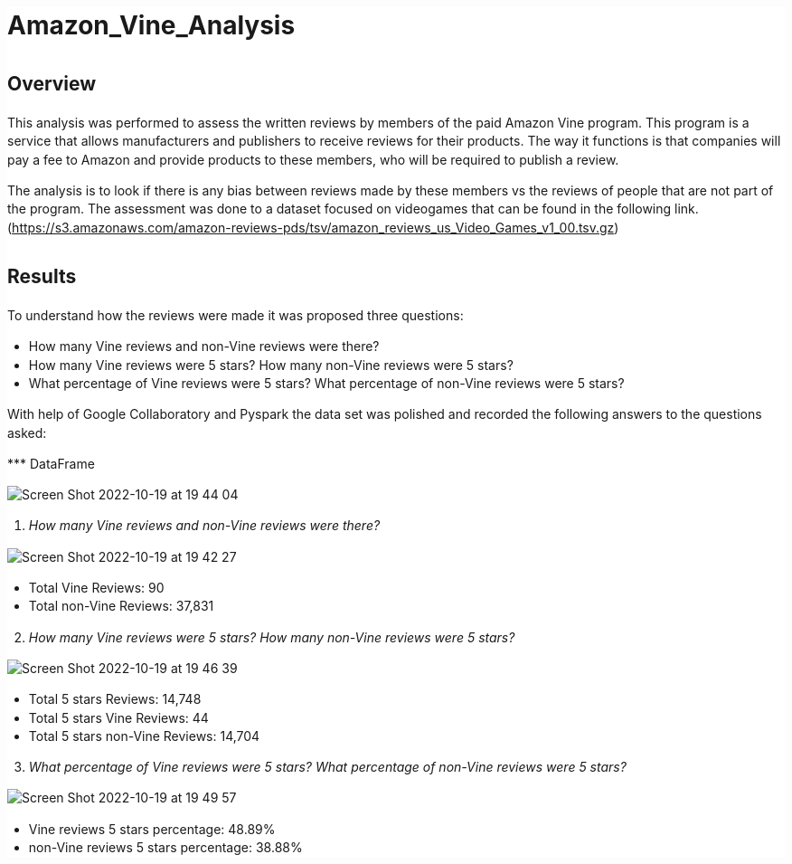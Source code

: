 # Amazon_Vine_Analysis


## Overview

This analysis was performed to assess the written reviews by members of the paid Amazon Vine program. This program is a service that allows manufacturers and publishers to receive reviews for their products. The way it functions is that companies will pay a fee to Amazon and provide products to these members, who will be required to publish a review.

The analysis is to look if there is any bias between reviews made by these members vs the reviews of people that are not part of the program. The assessment was done to a dataset focused on videogames that can be found in the following link. (https://s3.amazonaws.com/amazon-reviews-pds/tsv/amazon_reviews_us_Video_Games_v1_00.tsv.gz)


## Results

To understand how the reviews were made it was proposed three questions:
* How many Vine reviews and non-Vine reviews were there?
* How many Vine reviews were 5 stars? How many non-Vine reviews were 5 stars?
* What percentage of Vine reviews were 5 stars? What percentage of non-Vine reviews were 5 stars?

With help of Google Collaboratory and Pyspark the data set was polished and recorded the following answers to the questions asked:

*** DataFrame

<img width="990" alt="Screen Shot 2022-10-19 at 19 44 04" src="https://user-images.githubusercontent.com/104656920/196830467-b3780ef4-1d38-4e2e-9b23-4370cd2095e6.png">



1. *How many Vine reviews and non-Vine reviews were there?*


<img width="1395" alt="Screen Shot 2022-10-19 at 19 42 27" src="https://user-images.githubusercontent.com/104656920/196830356-07aaf3af-8d48-421c-b055-4319e05abf95.png">

  * Total Vine Reviews: 90
  * Total non-Vine Reviews: 37,831
  
 
2. *How many Vine reviews were 5 stars? How many non-Vine reviews were 5 stars?*

<img width="638" alt="Screen Shot 2022-10-19 at 19 46 39" src="https://user-images.githubusercontent.com/104656920/196830708-13d75b80-5726-4b92-9cca-a02e72430547.png">

  * Total 5 stars Reviews: 14,748
  * Total 5 stars Vine Reviews: 44
  * Total 5 stars non-Vine Reviews: 14,704

3. *What percentage of Vine reviews were 5 stars? What percentage of non-Vine reviews were 5 stars?*

<img width="632" alt="Screen Shot 2022-10-19 at 19 49 57" src="https://user-images.githubusercontent.com/104656920/196831214-58138fe3-3e67-473f-92fb-839ac2936c51.png">

* Vine reviews 5 stars percentage: 48.89%
* non-Vine reviews 5 stars percentage: 38.88%
